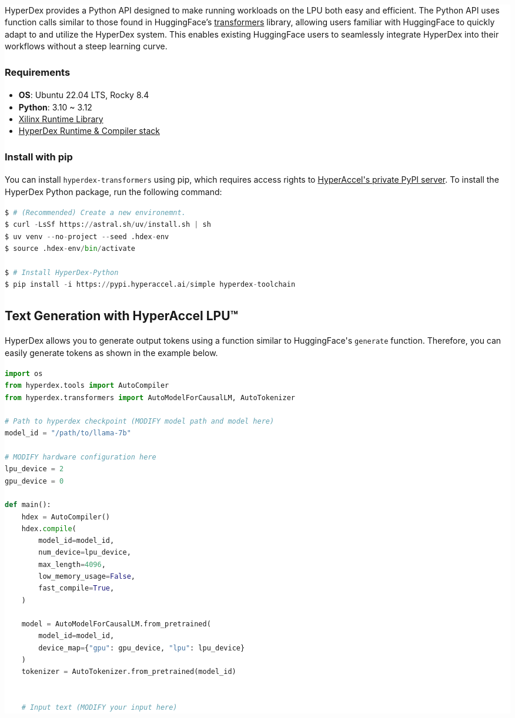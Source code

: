 

HyperDex provides a Python API designed to make running workloads on the LPU both easy and efficient. The Python API uses function calls similar to those found in HuggingFace’s [transformers](https://huggingface.co/docs/transformers/index) library, allowing users familiar with HuggingFace to quickly adapt to and utilize the HyperDex system. This enables existing HuggingFace users to seamlessly integrate HyperDex into their workflows without a steep learning curve.​



### Requirements

* **OS**: Ubuntu 22.04 LTS, Rocky 8.4
* **Python**: 3.10 ~ 3.12
* [Xilinx Runtime Library](./install_guide.md)
* [HyperDex Runtime & Compiler stack](./install_hyperdex.md)

### Install with pip
You can install `hyperdex-transformers` using pip, which requires access rights to [HyperAccel's private PyPI server](https://pypi.hyperaccel.ai). To install the HyperDex Python package, run the following command:

```python linenums="1" hl_lines="6"
$ # (Recommended) Create a new environemnt.
$ curl -LsSf https://astral.sh/uv/install.sh | sh
$ uv venv --no-project --seed .hdex-env
$ source .hdex-env/bin/activate

$ # Install HyperDex-Python
$ pip install -i https://pypi.hyperaccel.ai/simple hyperdex-toolchain
```

## Text Generation with HyperAccel LPU™

HyperDex allows you to generate output tokens using a function similar to HuggingFace's `generate` function. Therefore, you can easily generate tokens as shown in the example below.

```python linenums="1"
import os
from hyperdex.tools import AutoCompiler
from hyperdex.transformers import AutoModelForCausalLM, AutoTokenizer

# Path to hyperdex checkpoint (MODIFY model path and model here)
model_id = "/path/to/llama-7b"

# MODIFY hardware configuration here
lpu_device = 2
gpu_device = 0

def main():
    hdex = AutoCompiler()
    hdex.compile(
        model_id=model_id,
        num_device=lpu_device,
        max_length=4096,
        low_memory_usage=False,
        fast_compile=True,
    )

    model = AutoModelForCausalLM.from_pretrained(
        model_id=model_id,
        device_map={"gpu": gpu_device, "lpu": lpu_device}
    )
    tokenizer = AutoTokenizer.from_pretrained(model_id)

   
    # Input text (MODIFY your input here)
```